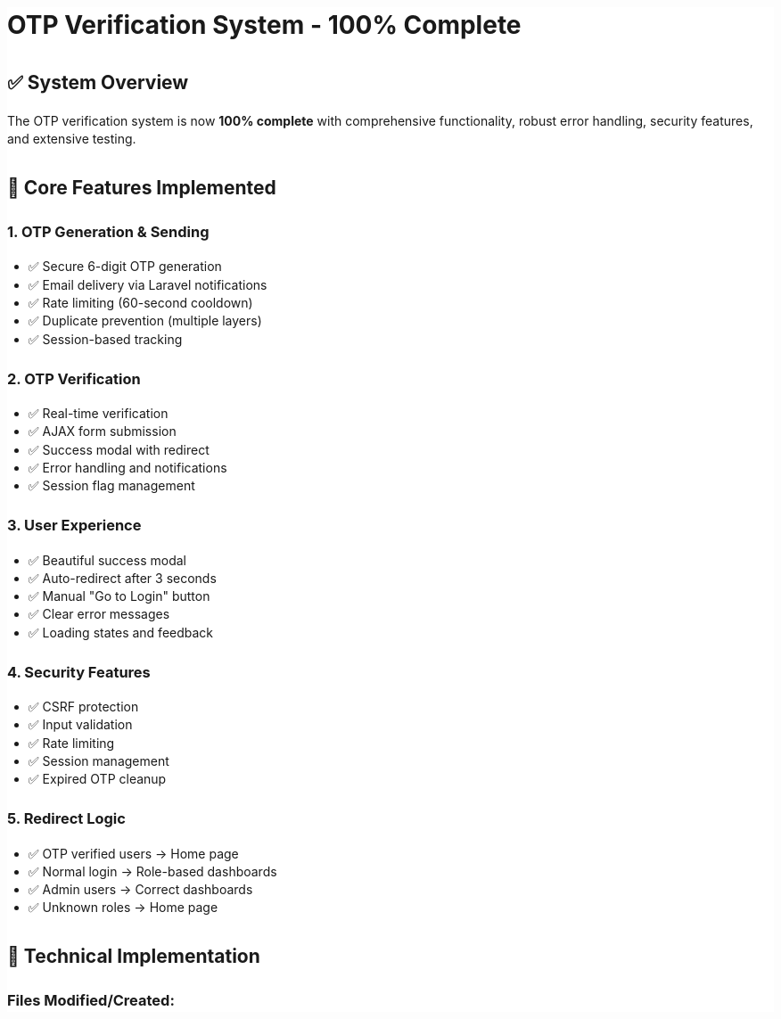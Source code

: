 # OTP Verification System - 100% Complete

## ✅ System Overview

The OTP verification system is now **100% complete** with comprehensive functionality, robust error handling, security features, and extensive testing.

## 🎯 Core Features Implemented

### 1. **OTP Generation & Sending**
- ✅ Secure 6-digit OTP generation
- ✅ Email delivery via Laravel notifications
- ✅ Rate limiting (60-second cooldown)
- ✅ Duplicate prevention (multiple layers)
- ✅ Session-based tracking

### 2. **OTP Verification**
- ✅ Real-time verification
- ✅ AJAX form submission
- ✅ Success modal with redirect
- ✅ Error handling and notifications
- ✅ Session flag management

### 3. **User Experience**
- ✅ Beautiful success modal
- ✅ Auto-redirect after 3 seconds
- ✅ Manual "Go to Login" button
- ✅ Clear error messages
- ✅ Loading states and feedback

### 4. **Security Features**
- ✅ CSRF protection
- ✅ Input validation
- ✅ Rate limiting
- ✅ Session management
- ✅ Expired OTP cleanup

### 5. **Redirect Logic**
- ✅ OTP verified users → Home page
- ✅ Normal login → Role-based dashboards
- ✅ Admin users → Correct dashboards
- ✅ Unknown roles → Home page

## 🔧 Technical Implementation

### **Files Modified/Created:**
